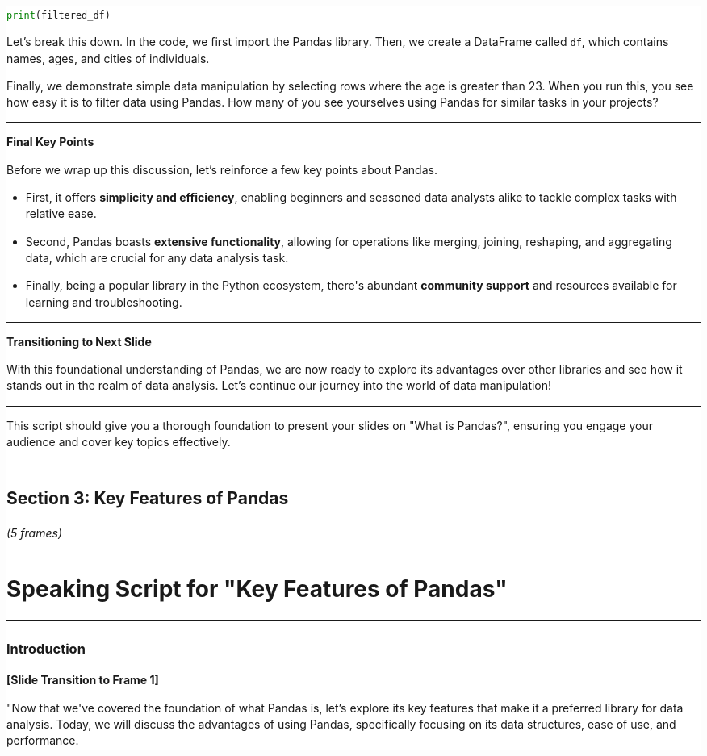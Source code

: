 ```python
print(filtered_df)
```

Let’s break this down. In the code, we first import the Pandas library. Then, we create a DataFrame called `df`, which contains names, ages, and cities of individuals. 

Finally, we demonstrate simple data manipulation by selecting rows where the age is greater than 23. When you run this, you see how easy it is to filter data using Pandas. How many of you see yourselves using Pandas for similar tasks in your projects?

---

**Final Key Points**

Before we wrap up this discussion, let’s reinforce a few key points about Pandas. 

- First, it offers **simplicity and efficiency**, enabling beginners and seasoned data analysts alike to tackle complex tasks with relative ease.
  
- Second, Pandas boasts **extensive functionality**, allowing for operations like merging, joining, reshaping, and aggregating data, which are crucial for any data analysis task.

- Finally, being a popular library in the Python ecosystem, there's abundant **community support** and resources available for learning and troubleshooting.

---

**Transitioning to Next Slide**

With this foundational understanding of Pandas, we are now ready to explore its advantages over other libraries and see how it stands out in the realm of data analysis. Let’s continue our journey into the world of data manipulation!

---

This script should give you a thorough foundation to present your slides on "What is Pandas?", ensuring you engage your audience and cover key topics effectively.

---

## Section 3: Key Features of Pandas
*(5 frames)*

# Speaking Script for "Key Features of Pandas"

---

### Introduction

**[Slide Transition to Frame 1]**

"Now that we've covered the foundation of what Pandas is, let’s explore its key features that make it a preferred library for data analysis. Today, we will discuss the advantages of using Pandas, specifically focusing on its data structures, ease of use, and performance.
